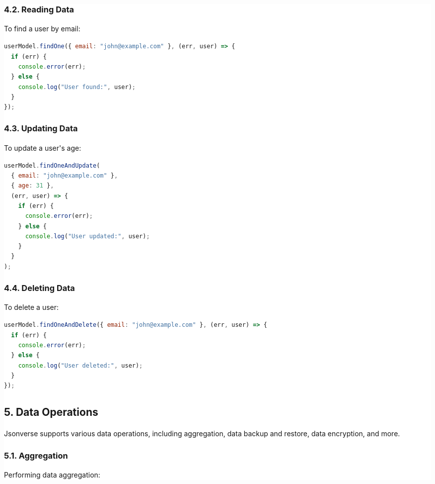 ### 4.2. Reading Data

To find a user by email:

```js
userModel.findOne({ email: "john@example.com" }, (err, user) => {
  if (err) {
    console.error(err);
  } else {
    console.log("User found:", user);
  }
});
```

### 4.3. Updating Data

To update a user's age:

```js
userModel.findOneAndUpdate(
  { email: "john@example.com" },
  { age: 31 },
  (err, user) => {
    if (err) {
      console.error(err);
    } else {
      console.log("User updated:", user);
    }
  }
);
```

### 4.4. Deleting Data

To delete a user:

```js
userModel.findOneAndDelete({ email: "john@example.com" }, (err, user) => {
  if (err) {
    console.error(err);
  } else {
    console.log("User deleted:", user);
  }
});
```

## 5. Data Operations

Jsonverse supports various data operations, including aggregation, data backup and restore, data encryption, and more.

### 5.1. Aggregation

Performing data aggregation:
